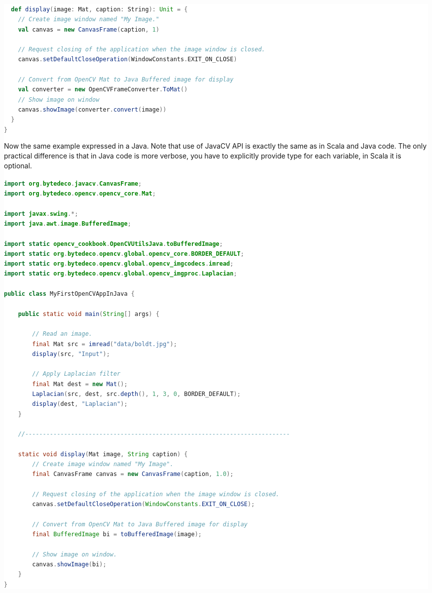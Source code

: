 ```scala
  def display(image: Mat, caption: String): Unit = {
    // Create image window named "My Image."
    val canvas = new CanvasFrame(caption, 1)

    // Request closing of the application when the image window is closed.
    canvas.setDefaultCloseOperation(WindowConstants.EXIT_ON_CLOSE)

    // Convert from OpenCV Mat to Java Buffered image for display
    val converter = new OpenCVFrameConverter.ToMat()
    // Show image on window
    canvas.showImage(converter.convert(image))
  }
}
```

Now the same example expressed in a Java. Note that use of JavaCV API is exactly the same as in Scala and Java code. The
only practical difference is that in Java code is more verbose, you have to explicitly provide type for each variable,
in Scala it is optional.

```java
import org.bytedeco.javacv.CanvasFrame;
import org.bytedeco.opencv.opencv_core.Mat;

import javax.swing.*;
import java.awt.image.BufferedImage;

import static opencv_cookbook.OpenCVUtilsJava.toBufferedImage;
import static org.bytedeco.opencv.global.opencv_core.BORDER_DEFAULT;
import static org.bytedeco.opencv.global.opencv_imgcodecs.imread;
import static org.bytedeco.opencv.global.opencv_imgproc.Laplacian;

public class MyFirstOpenCVAppInJava {

    public static void main(String[] args) {

        // Read an image.
        final Mat src = imread("data/boldt.jpg");
        display(src, "Input");

        // Apply Laplacian filter
        final Mat dest = new Mat();
        Laplacian(src, dest, src.depth(), 1, 3, 0, BORDER_DEFAULT);
        display(dest, "Laplacian");
    }

    //---------------------------------------------------------------------------

    static void display(Mat image, String caption) {
        // Create image window named "My Image".
        final CanvasFrame canvas = new CanvasFrame(caption, 1.0);

        // Request closing of the application when the image window is closed.
        canvas.setDefaultCloseOperation(WindowConstants.EXIT_ON_CLOSE);

        // Convert from OpenCV Mat to Java Buffered image for display
        final BufferedImage bi = toBufferedImage(image);

        // Show image on window.
        canvas.showImage(bi);
    }
}
```
